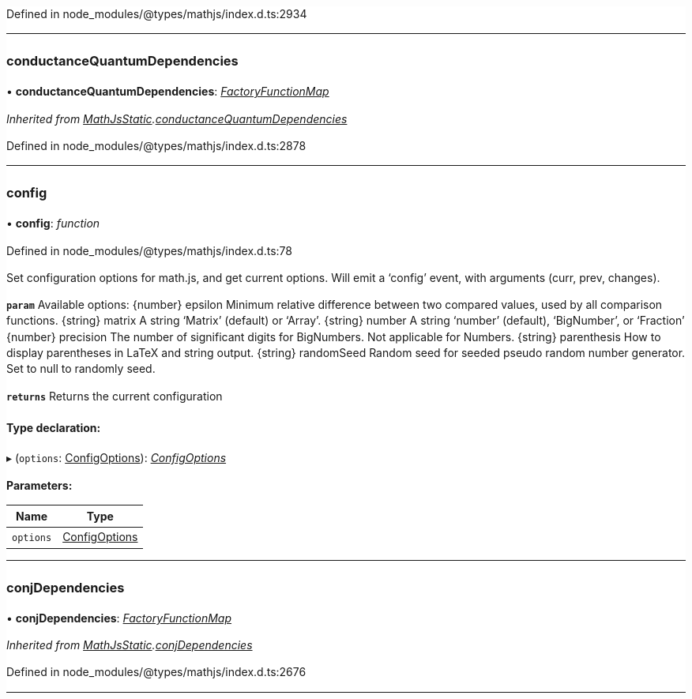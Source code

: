 Defined in node_modules/@types/mathjs/index.d.ts:2934

___

###  conductanceQuantumDependencies

• **conductanceQuantumDependencies**: *[FactoryFunctionMap](math.factoryfunctionmap.md)*

*Inherited from [MathJsStatic](math.mathjsstatic.md).[conductanceQuantumDependencies](math.mathjsstatic.md#conductancequantumdependencies)*

Defined in node_modules/@types/mathjs/index.d.ts:2878

___

###  config

• **config**: *function*

Defined in node_modules/@types/mathjs/index.d.ts:78

Set configuration options for math.js, and get current options. Will
emit a ‘config’ event, with arguments (curr, prev, changes).

**`param`** Available options: {number} epsilon Minimum relative
difference between two compared values, used by all comparison
functions. {string} matrix A string ‘Matrix’ (default) or ‘Array’.
{string} number A string ‘number’ (default), ‘BigNumber’, or
‘Fraction’ {number} precision The number of significant digits for
BigNumbers. Not applicable for Numbers. {string} parenthesis How to
display parentheses in LaTeX and string output. {string} randomSeed
Random seed for seeded pseudo random number generator. Set to null to
randomly seed.

**`returns`** Returns the current configuration

#### Type declaration:

▸ (`options`: [ConfigOptions](math.configoptions.md)): *[ConfigOptions](math.configoptions.md)*

**Parameters:**

Name | Type |
------ | ------ |
`options` | [ConfigOptions](math.configoptions.md) |

___

###  conjDependencies

• **conjDependencies**: *[FactoryFunctionMap](math.factoryfunctionmap.md)*

*Inherited from [MathJsStatic](math.mathjsstatic.md).[conjDependencies](math.mathjsstatic.md#conjdependencies)*

Defined in node_modules/@types/mathjs/index.d.ts:2676

___
